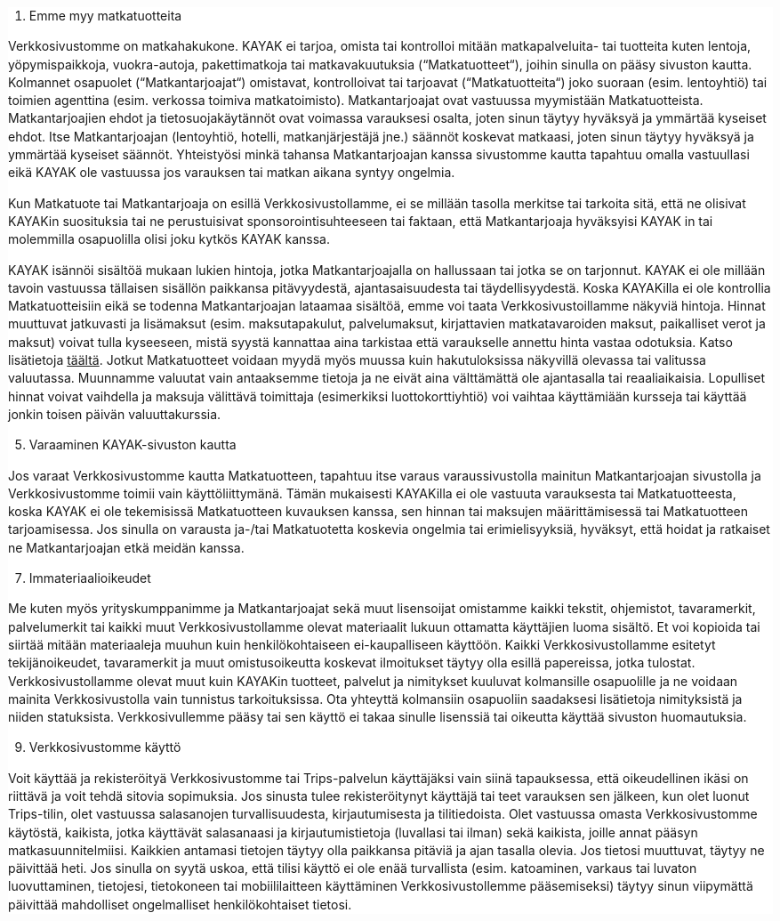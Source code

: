 1. Emme myy matkatuotteita

Verkkosivustomme on matkahakukone. KAYAK ei tarjoa, omista tai kontrolloi mitään matkapalveluita- tai tuotteita kuten lentoja, yöpymispaikkoja, vuokra-autoja, pakettimatkoja tai matkavakuutuksia (“Matkatuotteet“), joihin sinulla on pääsy sivuston kautta. Kolmannet osapuolet (“Matkantarjoajat“) omistavat, kontrolloivat tai tarjoavat (“Matkatuotteita“) joko suoraan (esim. lentoyhtiö) tai toimien agenttina (esim. verkossa toimiva matkatoimisto). Matkantarjoajat ovat vastuussa myymistään Matkatuotteista. Matkantarjoajien ehdot ja tietosuojakäytännöt ovat voimassa varauksesi osalta, joten sinun täytyy hyväksyä ja ymmärtää kyseiset ehdot. Itse Matkantarjoajan (lentoyhtiö, hotelli, matkanjärjestäjä jne.) säännöt koskevat matkaasi, joten sinun täytyy hyväksyä ja ymmärtää kyseiset säännöt. Yhteistyösi minkä tahansa Matkantarjoajan kanssa sivustomme kautta tapahtuu omalla vastuullasi eikä KAYAK ole vastuussa jos varauksen tai matkan aikana syntyy ongelmia.

Kun Matkatuote tai Matkantarjoaja on esillä Verkkosivustollamme, ei se millään tasolla merkitse tai tarkoita sitä, että ne olisivat KAYAKin suosituksia tai ne perustuisivat sponsorointisuhteeseen tai faktaan, että Matkantarjoaja hyväksyisi KAYAK in tai molemmilla osapuolilla olisi joku kytkös KAYAK kanssa.

KAYAK isännöi sisältöä mukaan lukien hintoja, jotka Matkantarjoajalla on hallussaan tai jotka se on tarjonnut. KAYAK ei ole millään tavoin vastuussa tällaisen sisällön paikkansa pitävyydestä, ajantasaisuudesta tai täydellisyydestä. Koska KAYAKilla ei ole kontrollia Matkatuotteisiin eikä se todenna Matkantarjoajan lataamaa sisältöä, emme voi taata Verkkosivustoillamme näkyviä hintoja. Hinnat muuttuvat jatkuvasti ja lisämaksut (esim. maksutapakulut, palvelumaksut, kirjattavien matkatavaroiden maksut, paikalliset verot ja maksut) voivat tulla kyseeseen, mistä syystä kannattaa aina tarkistaa että varaukselle annettu hinta vastaa odotuksia. Katso lisätietoja [täältä](https://www.fi.kayak.com/help/noguarantee). Jotkut Matkatuotteet voidaan myydä myös muussa kuin hakutuloksissa näkyvillä olevassa tai valitussa valuutassa. Muunnamme valuutat vain antaaksemme tietoja ja ne eivät aina välttämättä ole ajantasalla tai reaaliaikaisia. Lopulliset hinnat voivat vaihdella ja maksuja välittävä toimittaja (esimerkiksi luottokorttiyhtiö) voi vaihtaa käyttämiään kursseja tai käyttää jonkin toisen päivän valuuttakurssia.

5. Varaaminen KAYAK-sivuston kautta

Jos varaat Verkkosivustomme kautta Matkatuotteen, tapahtuu itse varaus varaussivustolla mainitun Matkantarjoajan sivustolla ja Verkkosivustomme toimii vain käyttöliittymänä. Tämän mukaisesti KAYAKilla ei ole vastuuta varauksesta tai Matkatuotteesta, koska KAYAK ei ole tekemisissä Matkatuotteen kuvauksen kanssa, sen hinnan tai maksujen määrittämisessä tai Matkatuotteen tarjoamisessa. Jos sinulla on varausta ja-/tai Matkatuotetta koskevia ongelmia tai erimielisyyksiä, hyväksyt, että hoidat ja ratkaiset ne Matkantarjoajan etkä meidän kanssa.

7. Immateriaalioikeudet

Me kuten myös yrityskumppanimme ja Matkantarjoajat sekä muut lisensoijat omistamme kaikki tekstit, ohjemistot, tavaramerkit, palvelumerkit tai kaikki muut Verkkosivustollamme olevat materiaalit lukuun ottamatta käyttäjien luoma sisältö. Et voi kopioida tai siirtää mitään materiaaleja muuhun kuin henkilökohtaiseen ei-kaupalliseen käyttöön. Kaikki Verkkosivustollamme esitetyt tekijänoikeudet, tavaramerkit ja muut omistusoikeutta koskevat ilmoitukset täytyy olla esillä papereissa, jotka tulostat. Verkkosivustollamme olevat muut kuin KAYAKin tuotteet, palvelut ja nimitykset kuuluvat kolmansille osapuolille ja ne voidaan mainita Verkkosivustolla vain tunnistus tarkoituksissa. Ota yhteyttä kolmansiin osapuoliin saadaksesi lisätietoja nimityksistä ja niiden statuksista. Verkkosivullemme pääsy tai sen käyttö ei takaa sinulle lisenssiä tai oikeutta käyttää sivuston huomautuksia.

9. Verkkosivustomme käyttö

Voit käyttää ja rekisteröityä Verkkosivustomme tai Trips-palvelun käyttäjäksi vain siinä tapauksessa, että oikeudellinen ikäsi on riittävä ja voit tehdä sitovia sopimuksia. Jos sinusta tulee rekisteröitynyt käyttäjä tai teet varauksen sen jälkeen, kun olet luonut Trips-tilin, olet vastuussa salasanojen turvallisuudesta, kirjautumisesta ja tilitiedoista. Olet vastuussa omasta Verkkosivustomme käytöstä, kaikista, jotka käyttävät salasanaasi ja kirjautumistietoja (luvallasi tai ilman) sekä kaikista, joille annat pääsyn matkasuunnitelmiisi. Kaikkien antamasi tietojen täytyy olla paikkansa pitäviä ja ajan tasalla olevia. Jos tietosi muuttuvat, täytyy ne päivittää heti. Jos sinulla on syytä uskoa, että tilisi käyttö ei ole enää turvallista (esim. katoaminen, varkaus tai luvaton luovuttaminen, tietojesi, tietokoneen tai mobiililaitteen käyttäminen Verkkosivustollemme pääsemiseksi) täytyy sinun viipymättä päivittää mahdolliset ongelmalliset henkilökohtaiset tietosi.
